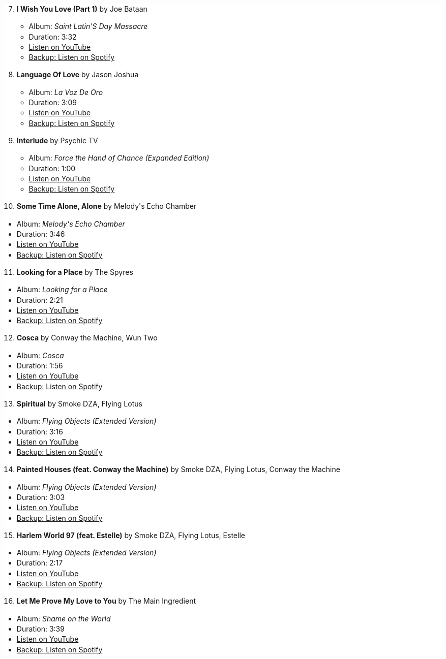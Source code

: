 7. **I Wish You Love \(Part 1\)** by Joe Bataan
   - Album: *Saint Latin'S Day Massacre*
   - Duration: 3:32
   - [Listen on YouTube](https://www.youtube.com/watch?v=ofAQPMuhehY)
   - [Backup: Listen on Spotify](https://open.spotify.com/track/5HLwfTrSBPqM3L0TpGFkRo)

8. **Language Of Love** by Jason Joshua
   - Album: *La Voz De Oro*
   - Duration: 3:09
   - [Listen on YouTube](https://www.youtube.com/watch?v=cEFfUeKxoz8)
   - [Backup: Listen on Spotify](https://open.spotify.com/track/1WSAR29qvVQDl6252vwvxA)

9. **Interlude** by Psychic TV
   - Album: *Force the Hand of Chance \(Expanded Edition\)*
   - Duration: 1:00
   - [Listen on YouTube](https://www.youtube.com/watch?v=_yCg9OvOY7o)
   - [Backup: Listen on Spotify](https://open.spotify.com/track/6Egsd5AMscDllbhO1y11PG)

10. **Some Time Alone, Alone** by Melody's Echo Chamber
   - Album: *Melody's Echo Chamber*
   - Duration: 3:46
   - [Listen on YouTube](https://www.youtube.com/watch?v=waEoKZIa0S4)
   - [Backup: Listen on Spotify](https://open.spotify.com/track/6G7rDUqMhnmXFVwRRQ7azu)

11. **Looking for a Place** by The Spyres
   - Album: *Looking for a Place*
   - Duration: 2:21
   - [Listen on YouTube](https://www.youtube.com/watch?v=PW24_p3reqc)
   - [Backup: Listen on Spotify](https://open.spotify.com/track/5q9VrWWTC0ittwcaPb1LSn)

12. **Cosca** by Conway the Machine, Wun Two
   - Album: *Cosca*
   - Duration: 1:56
   - [Listen on YouTube](https://www.youtube.com/watch?v=27wcO9Bse_4)
   - [Backup: Listen on Spotify](https://open.spotify.com/track/2R5rLyz7W77xL7dEsMMNkY)

13. **Spiritual** by Smoke DZA, Flying Lotus
   - Album: *Flying Objects \(Extended Version\)*
   - Duration: 3:16
   - [Listen on YouTube](https://www.youtube.com/watch?v=P8ZEFtpe7yg)
   - [Backup: Listen on Spotify](https://open.spotify.com/track/0858jxio7oa7FgCkRlUEfZ)

14. **Painted Houses \(feat\. Conway the Machine\)** by Smoke DZA, Flying Lotus, Conway the Machine
   - Album: *Flying Objects \(Extended Version\)*
   - Duration: 3:03
   - [Listen on YouTube](https://www.youtube.com/watch?v=CIwT8uCi-js)
   - [Backup: Listen on Spotify](https://open.spotify.com/track/6eByh0Mq2NwwOX8aiiKjyh)

15. **Harlem World 97 \(feat\. Estelle\)** by Smoke DZA, Flying Lotus, Estelle
   - Album: *Flying Objects \(Extended Version\)*
   - Duration: 2:17
   - [Listen on YouTube](https://www.youtube.com/watch?v=uI6vSVVvb_s)
   - [Backup: Listen on Spotify](https://open.spotify.com/track/0q6BwEZ4DUF5qtoEUMWC9C)

16. **Let Me Prove My Love to You** by The Main Ingredient
   - Album: *Shame on the World*
   - Duration: 3:39
   - [Listen on YouTube](https://www.youtube.com/watch?v=FDM-pOH0j2w)
   - [Backup: Listen on Spotify](https://open.spotify.com/track/3WznRlBNvONR3X3vA3fyse)

